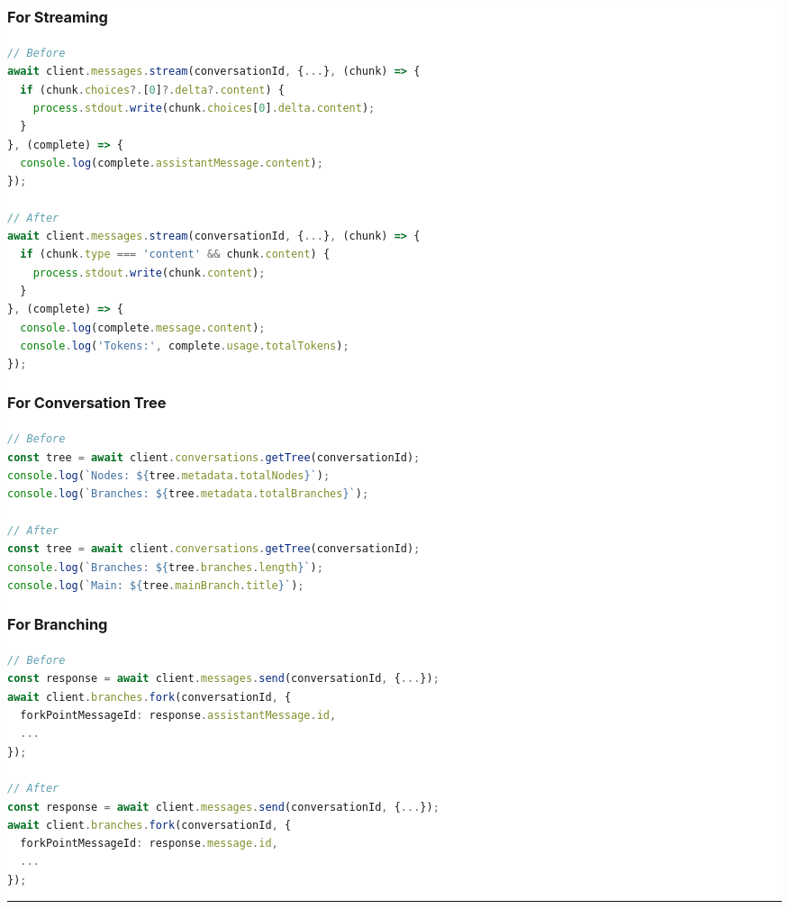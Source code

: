 ### For Streaming

```typescript
// Before
await client.messages.stream(conversationId, {...}, (chunk) => {
  if (chunk.choices?.[0]?.delta?.content) {
    process.stdout.write(chunk.choices[0].delta.content);
  }
}, (complete) => {
  console.log(complete.assistantMessage.content);
});

// After
await client.messages.stream(conversationId, {...}, (chunk) => {
  if (chunk.type === 'content' && chunk.content) {
    process.stdout.write(chunk.content);
  }
}, (complete) => {
  console.log(complete.message.content);
  console.log('Tokens:', complete.usage.totalTokens);
});
```

### For Conversation Tree

```typescript
// Before
const tree = await client.conversations.getTree(conversationId);
console.log(`Nodes: ${tree.metadata.totalNodes}`);
console.log(`Branches: ${tree.metadata.totalBranches}`);

// After
const tree = await client.conversations.getTree(conversationId);
console.log(`Branches: ${tree.branches.length}`);
console.log(`Main: ${tree.mainBranch.title}`);
```

### For Branching

```typescript
// Before
const response = await client.messages.send(conversationId, {...});
await client.branches.fork(conversationId, {
  forkPointMessageId: response.assistantMessage.id,
  ...
});

// After
const response = await client.messages.send(conversationId, {...});
await client.branches.fork(conversationId, {
  forkPointMessageId: response.message.id,
  ...
});
```

---
